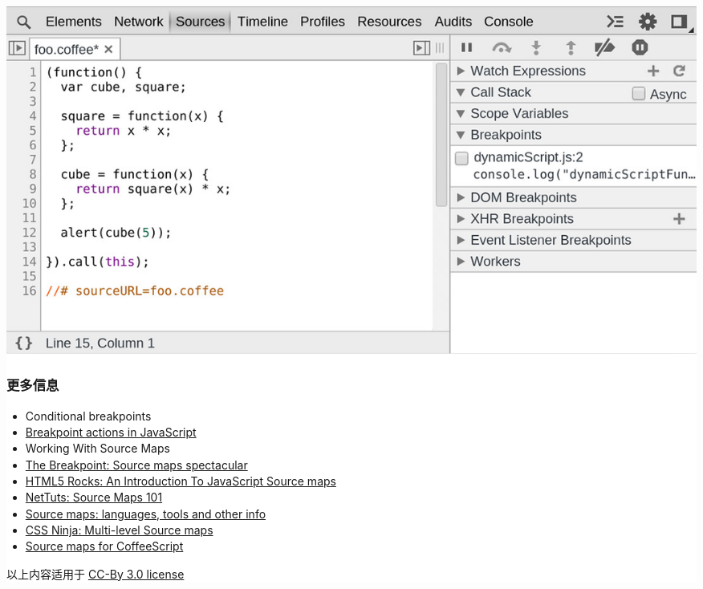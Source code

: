 ![coffeescript](images/coffeescript.jpg)

### 更多信息

- Conditional breakpoints
- [Breakpoint actions in JavaScript](http://www.randomthink.net/blog/2012/11/breakpoint-actions-in-javascript/)
- Working With Source Maps
- [The Breakpoint: Source maps spectacular](https://www.youtube.com/watch?feature=player_embedded&v=HijZNR6kc9A)
- [HTML5 Rocks: An Introduction To JavaScript Source maps](http://www.html5rocks.com/en/tutorials/developertools/sourcemaps/)
- [NetTuts: Source Maps 101](http://net.tutsplus.com/tutorials/tools-and-tips/source-maps-101/)
- [Source maps: languages, tools and other info](https://github.com/ryanseddon/source-map/wiki/Source-maps%3A-languages%2C-tools-and-other-info)
- [CSS Ninja: Multi-level Source maps](http://www.thecssninja.com/javascript/multi-level-sourcemaps)
- [Source maps for CoffeeScript](http://www.coffeescriptlove.com/2012/04/source-maps-for-coffeescript.html)

以上内容适用于 [CC-By 3.0 license](http://creativecommons.org/licenses/by/3.0/)

